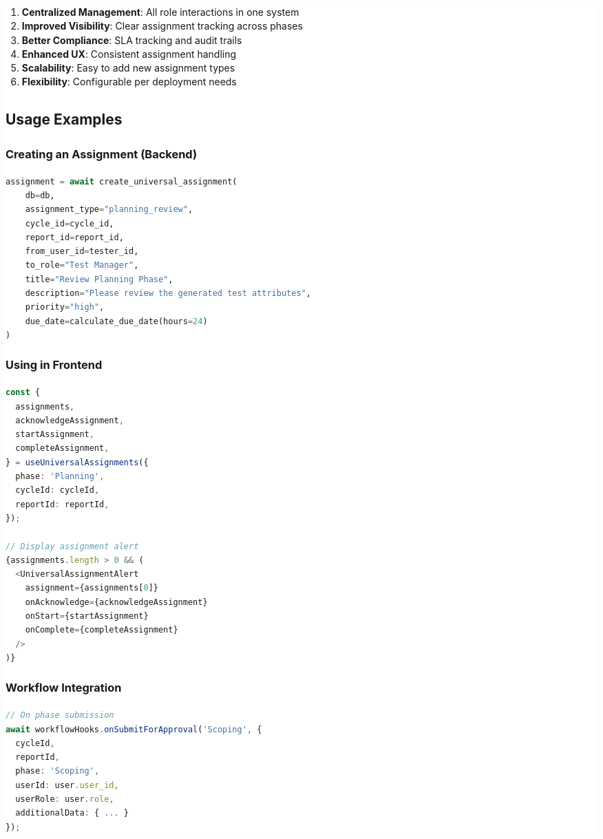 1. **Centralized Management**: All role interactions in one system
2. **Improved Visibility**: Clear assignment tracking across phases
3. **Better Compliance**: SLA tracking and audit trails
4. **Enhanced UX**: Consistent assignment handling
5. **Scalability**: Easy to add new assignment types
6. **Flexibility**: Configurable per deployment needs

## Usage Examples

### Creating an Assignment (Backend)
```python
assignment = await create_universal_assignment(
    db=db,
    assignment_type="planning_review",
    cycle_id=cycle_id,
    report_id=report_id,
    from_user_id=tester_id,
    to_role="Test Manager",
    title="Review Planning Phase",
    description="Please review the generated test attributes",
    priority="high",
    due_date=calculate_due_date(hours=24)
)
```

### Using in Frontend
```typescript
const {
  assignments,
  acknowledgeAssignment,
  startAssignment,
  completeAssignment,
} = useUniversalAssignments({
  phase: 'Planning',
  cycleId: cycleId,
  reportId: reportId,
});

// Display assignment alert
{assignments.length > 0 && (
  <UniversalAssignmentAlert
    assignment={assignments[0]}
    onAcknowledge={acknowledgeAssignment}
    onStart={startAssignment}
    onComplete={completeAssignment}
  />
)}
```

### Workflow Integration
```typescript
// On phase submission
await workflowHooks.onSubmitForApproval('Scoping', {
  cycleId,
  reportId,
  phase: 'Scoping',
  userId: user.user_id,
  userRole: user.role,
  additionalData: { ... }
});
```
